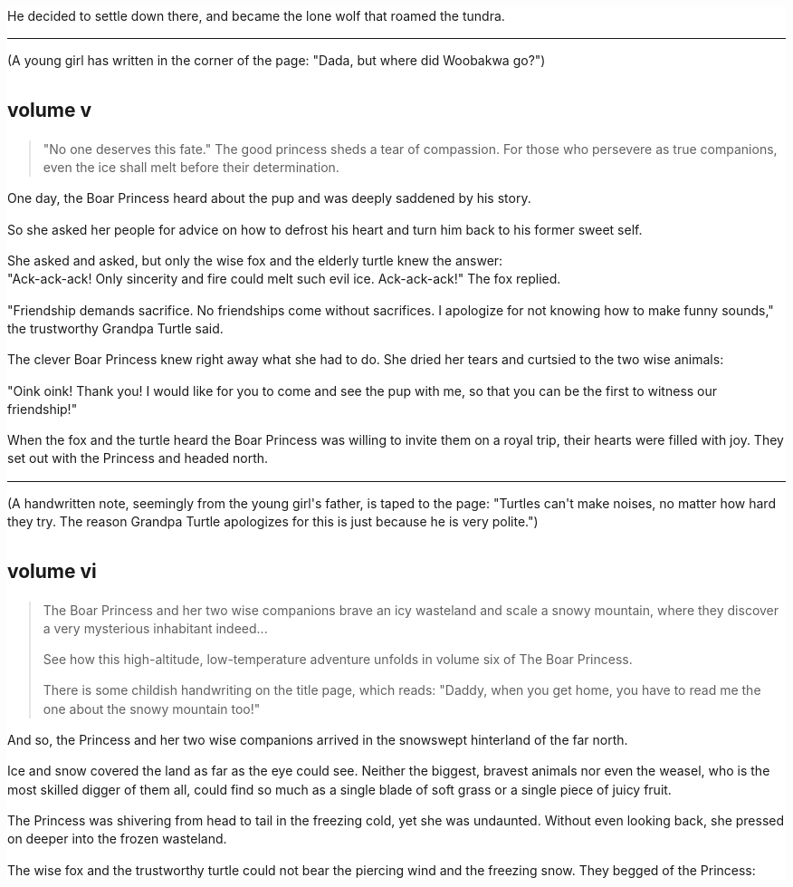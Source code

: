 He decided to settle down there, and became the lone wolf that roamed the tundra.  

---
  
(A young girl has written in the corner of the page: "Dada, but where did Woobakwa go?")
## volume v
> "No one deserves this fate." The good princess sheds a tear of compassion. For those who persevere as true companions, even the ice shall melt before their determination.  

One day, the Boar Princess heard about the pup and was deeply saddened by his story.  

So she asked her people for advice on how to defrost his heart and turn him back to his former sweet self.  

She asked and asked, but only the wise fox and the elderly turtle knew the answer:  
"Ack-ack-ack! Only sincerity and fire could melt such evil ice. Ack-ack-ack!" The fox replied.  

"Friendship demands sacrifice. No friendships come without sacrifices. I apologize for not knowing how to make funny sounds," the trustworthy Grandpa Turtle said. 

The clever Boar Princess knew right away what she had to do. She dried her tears and curtsied to the two wise animals:  

"Oink oink! Thank you! I would like for you to come and see the pup with me, so that you can be the first to witness our friendship!"  

When the fox and the turtle heard the Boar Princess was willing to invite them on a royal trip, their hearts were filled with joy. They set out with the Princess and headed north.  

---
  
(A handwritten note, seemingly from the young girl's father, is taped to the page: "Turtles can't make noises, no matter how hard they try. The reason Grandpa Turtle apologizes for this is just because he is very polite.")
## volume vi
> The Boar Princess and her two wise companions brave an icy wasteland and scale a snowy mountain, where they discover a very mysterious inhabitant indeed...
> 
> See how this high-altitude, low-temperature adventure unfolds in volume six of The Boar Princess. 
> 
> There is some childish handwriting on the title page, which reads: "Daddy, when you get home, you have to read me the one about the snowy mountain too!"

And so, the Princess and her two wise companions arrived in the snowswept hinterland of the far north.  

Ice and snow covered the land as far as the eye could see. Neither the biggest, bravest animals nor even the weasel, who is the most skilled digger of them all, could find so much as a single blade of soft grass or a single piece of juicy fruit. 

The Princess was shivering from head to tail in the freezing cold, yet she was undaunted. Without even looking back, she pressed on deeper into the frozen wasteland.  

The wise fox and the trustworthy turtle could not bear the piercing wind and the freezing snow. They begged of the Princess:  
